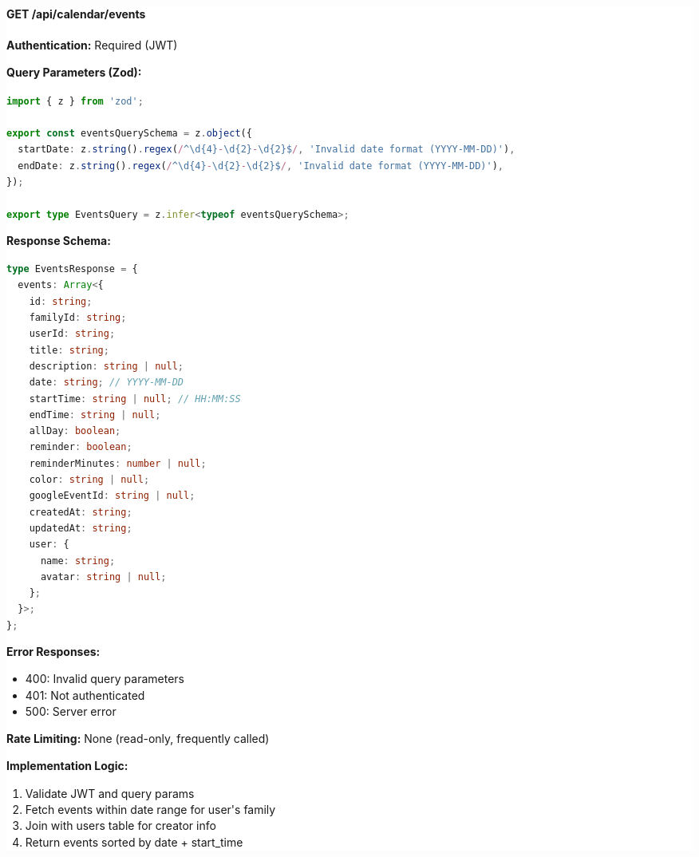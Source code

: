 #### GET /api/calendar/events

**Authentication:** Required (JWT)

**Query Parameters (Zod):**
```typescript
import { z } from 'zod';

export const eventsQuerySchema = z.object({
  startDate: z.string().regex(/^\d{4}-\d{2}-\d{2}$/, 'Invalid date format (YYYY-MM-DD)'),
  endDate: z.string().regex(/^\d{4}-\d{2}-\d{2}$/, 'Invalid date format (YYYY-MM-DD)'),
});

export type EventsQuery = z.infer<typeof eventsQuerySchema>;
```

**Response Schema:**
```typescript
type EventsResponse = {
  events: Array<{
    id: string;
    familyId: string;
    userId: string;
    title: string;
    description: string | null;
    date: string; // YYYY-MM-DD
    startTime: string | null; // HH:MM:SS
    endTime: string | null;
    allDay: boolean;
    reminder: boolean;
    reminderMinutes: number | null;
    color: string | null;
    googleEventId: string | null;
    createdAt: string;
    updatedAt: string;
    user: {
      name: string;
      avatar: string | null;
    };
  }>;
};
```

**Error Responses:**
- 400: Invalid query parameters
- 401: Not authenticated
- 500: Server error

**Rate Limiting:** None (read-only, frequently called)

**Implementation Logic:**
1. Validate JWT and query params
2. Fetch events within date range for user's family
3. Join with users table for creator info
4. Return events sorted by date + start_time
